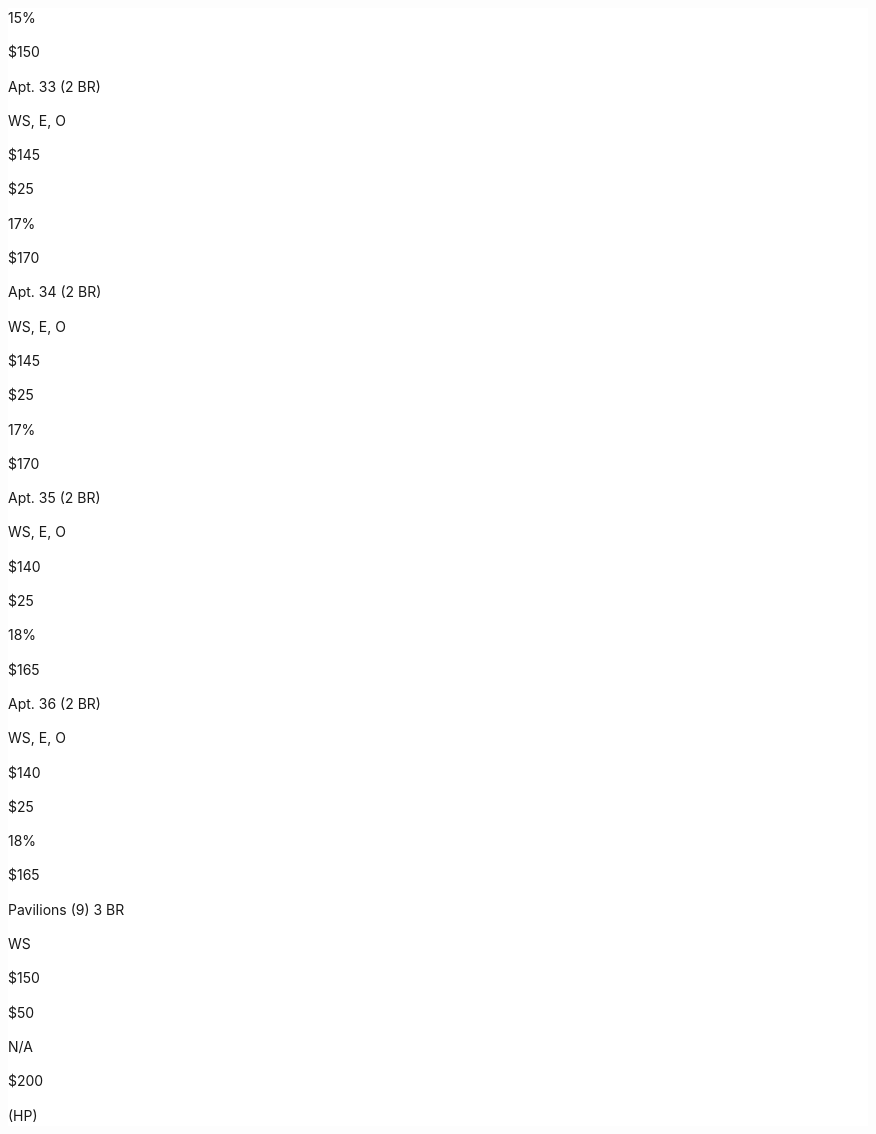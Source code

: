 15%

$150

Apt. 33 (2 BR)

WS, E, O

$145

$25

17%

$170

Apt. 34 (2 BR)

WS, E, O

$145

$25

17%

$170

Apt. 35 (2 BR)

WS, E, O

$140

$25

18%

$165

Apt. 36 (2 BR)

WS, E, O

$140

$25

18%

$165

Pavilions (9) 3 BR

WS

$150

$50

N/A

$200

(HP)
